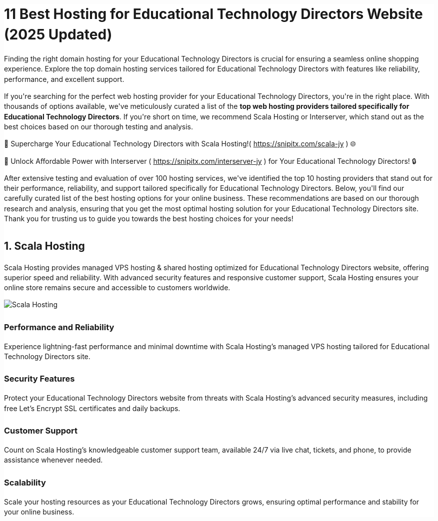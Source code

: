 # 11 Best Hosting for Educational Technology Directors Website (2025 Updated)

Finding the right domain hosting for your Educational Technology Directors is crucial for ensuring a seamless online shopping experience. Explore the top domain hosting services tailored for Educational Technology Directors with features like reliability, performance, and excellent support.

If you're searching for the perfect web hosting provider for your Educational Technology Directors, you're in the right place. With thousands of options available, we've meticulously curated a list of the **top web hosting providers tailored specifically for Educational Technology Directors**. If you're short on time, we recommend Scala Hosting or Interserver, which stand out as the best choices based on our thorough testing and analysis.

🚀 Supercharge Your Educational Technology Directors with Scala Hosting!( https://snipitx.com/scala-jy ) 🌐 

💸 Unlock Affordable Power with Interserver ( https://snipitx.com/interserver-jy ) for Your Educational Technology Directors! 🔒

After extensive testing and evaluation of over 100 hosting services, we've identified the top 10 hosting providers that stand out for their performance, reliability, and support tailored specifically for Educational Technology Directors. Below, you'll find our carefully curated list of the best hosting options for your online business. These recommendations are based on our thorough research and analysis, ensuring that you get the most optimal hosting solution for your Educational Technology Directors site. Thank you for trusting us to guide you towards the best hosting choices for your needs!

## 1. Scala Hosting

Scala Hosting provides managed VPS hosting & shared hosting optimized for Educational Technology Directors website, offering superior speed and reliability. With advanced security features and responsive customer support, Scala Hosting ensures your online store remains secure and accessible to customers worldwide.

![Scala Hosting](https://i.imgur.com/uJ5JIK3.png "Scala Web Hosting")

### Performance and Reliability
Experience lightning-fast performance and minimal downtime with Scala Hosting’s managed VPS hosting tailored for Educational Technology Directors site.

### Security Features
Protect your Educational Technology Directors website from threats with Scala Hosting’s advanced security measures, including free Let’s Encrypt SSL certificates and daily backups.

### Customer Support
Count on Scala Hosting’s knowledgeable customer support team, available 24/7 via live chat, tickets, and phone, to provide assistance whenever needed.

### Scalability
Scale your hosting resources as your Educational Technology Directors grows, ensuring optimal performance and stability for your online business.
